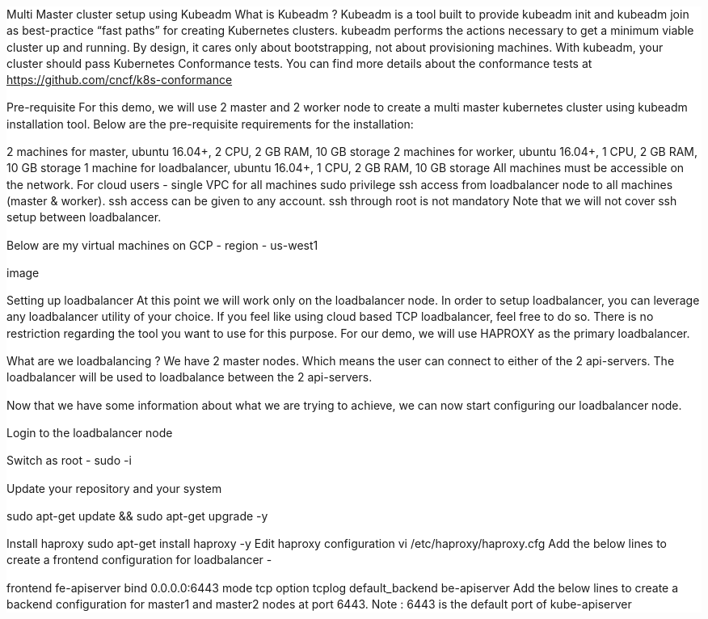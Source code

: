 Multi Master cluster setup using Kubeadm
What is Kubeadm ?
Kubeadm is a tool built to provide kubeadm init and kubeadm join as best-practice “fast paths” for creating Kubernetes clusters. kubeadm performs the actions necessary to get a minimum viable cluster up and running. By design, it cares only about bootstrapping, not about provisioning machines. With kubeadm, your cluster should pass Kubernetes Conformance tests. You can find more details about the conformance tests at https://github.com/cncf/k8s-conformance

Pre-requisite
For this demo, we will use 2 master and 2 worker node to create a multi master kubernetes cluster using kubeadm installation tool. Below are the pre-requisite requirements for the installation:

2 machines for master, ubuntu 16.04+, 2 CPU, 2 GB RAM, 10 GB storage
2 machines for worker, ubuntu 16.04+, 1 CPU, 2 GB RAM, 10 GB storage
1 machine for loadbalancer, ubuntu 16.04+, 1 CPU, 2 GB RAM, 10 GB storage
All machines must be accessible on the network. For cloud users - single VPC for all machines
sudo privilege
ssh access from loadbalancer node to all machines (master & worker).
ssh access can be given to any account. ssh through root is not mandatory
Note that we will not cover ssh setup between loadbalancer.

Below are my virtual machines on GCP - region - us-west1

image

Setting up loadbalancer
At this point we will work only on the loadbalancer node. In order to setup loadbalancer, you can leverage any loadbalancer utility of your choice. If you feel like using cloud based TCP loadbalancer, feel free to do so. There is no restriction regarding the tool you want to use for this purpose. For our demo, we will use HAPROXY as the primary loadbalancer.

What are we loadbalancing ?
We have 2 master nodes. Which means the user can connect to either of the 2 api-servers. The loadbalancer will be used to loadbalance between the 2 api-servers.

Now that we have some information about what we are trying to achieve, we can now start configuring our loadbalancer node.

Login to the loadbalancer node

Switch as root - sudo -i

Update your repository and your system

sudo apt-get update && sudo apt-get upgrade -y

Install haproxy
sudo apt-get install haproxy -y
Edit haproxy configuration
vi /etc/haproxy/haproxy.cfg
Add the below lines to create a frontend configuration for loadbalancer -

frontend fe-apiserver
   bind 0.0.0.0:6443
   mode tcp
   option tcplog
   default_backend be-apiserver
Add the below lines to create a backend configuration for master1 and master2 nodes at port 6443. Note : 6443 is the default port of kube-apiserver
